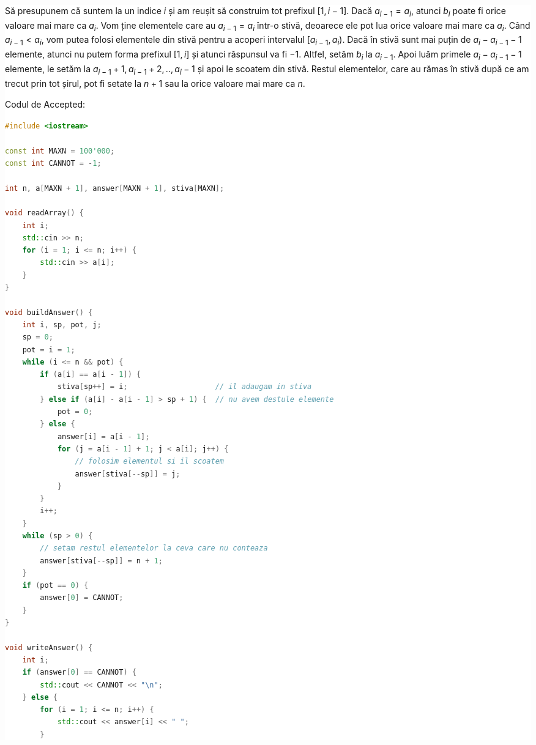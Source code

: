 Să presupunem că suntem la un indice $i$ și am reușit să construim tot prefixul
$[1, i - 1]$. Dacă $a_{i - 1} = a_i$, atunci $b_i$ poate fi orice valoare mai
mare ca $a_i$. Vom ține elementele care au $a_{i - 1} = a_i$ într-o stivă,
deoarece ele pot lua orice valoare mai mare ca $a_i$. Când $a_{i - 1} < a_i$,
vom putea folosi elementele din stivă pentru a acoperi intervalul $[a_{i - 1},
a_i)$. Dacă în stivă sunt mai puțin de $a_i - a_{i - 1} - 1$ elemente, atunci nu
putem forma prefixul $[1, i]$ și atunci răspunsul va fi $-1$. Altfel, setăm
$b_i$ la $a_{i - 1}$. Apoi luăm primele $a_i - a_{i - 1} - 1$ elemente, le setăm
la $a_{i - 1} + 1, a_{i - 1} + 2, .., a_i - 1$ și apoi le scoatem din stivă.
Restul elementelor, care au rămas în stivă după ce am trecut prin tot șirul, pot
fi setate la $n + 1$ sau la orice valoare mai mare ca $n$.

Codul de Accepted:

```cpp
#include <iostream>

const int MAXN = 100'000;
const int CANNOT = -1;

int n, a[MAXN + 1], answer[MAXN + 1], stiva[MAXN];

void readArray() {
    int i;
    std::cin >> n;
    for (i = 1; i <= n; i++) {
        std::cin >> a[i];
    }
}

void buildAnswer() {
    int i, sp, pot, j;
    sp = 0;
    pot = i = 1;
    while (i <= n && pot) {
        if (a[i] == a[i - 1]) {
            stiva[sp++] = i;                    // il adaugam in stiva
        } else if (a[i] - a[i - 1] > sp + 1) {  // nu avem destule elemente
            pot = 0;
        } else {
            answer[i] = a[i - 1];
            for (j = a[i - 1] + 1; j < a[i]; j++) {
                // folosim elementul si il scoatem
                answer[stiva[--sp]] = j;
            }
        }
        i++;
    }
    while (sp > 0) {
        // setam restul elementelor la ceva care nu conteaza
        answer[stiva[--sp]] = n + 1;
    }
    if (pot == 0) {
        answer[0] = CANNOT;
    }
}

void writeAnswer() {
    int i;
    if (answer[0] == CANNOT) {
        std::cout << CANNOT << "\n";
    } else {
        for (i = 1; i <= n; i++) {
            std::cout << answer[i] << " ";
        }
```